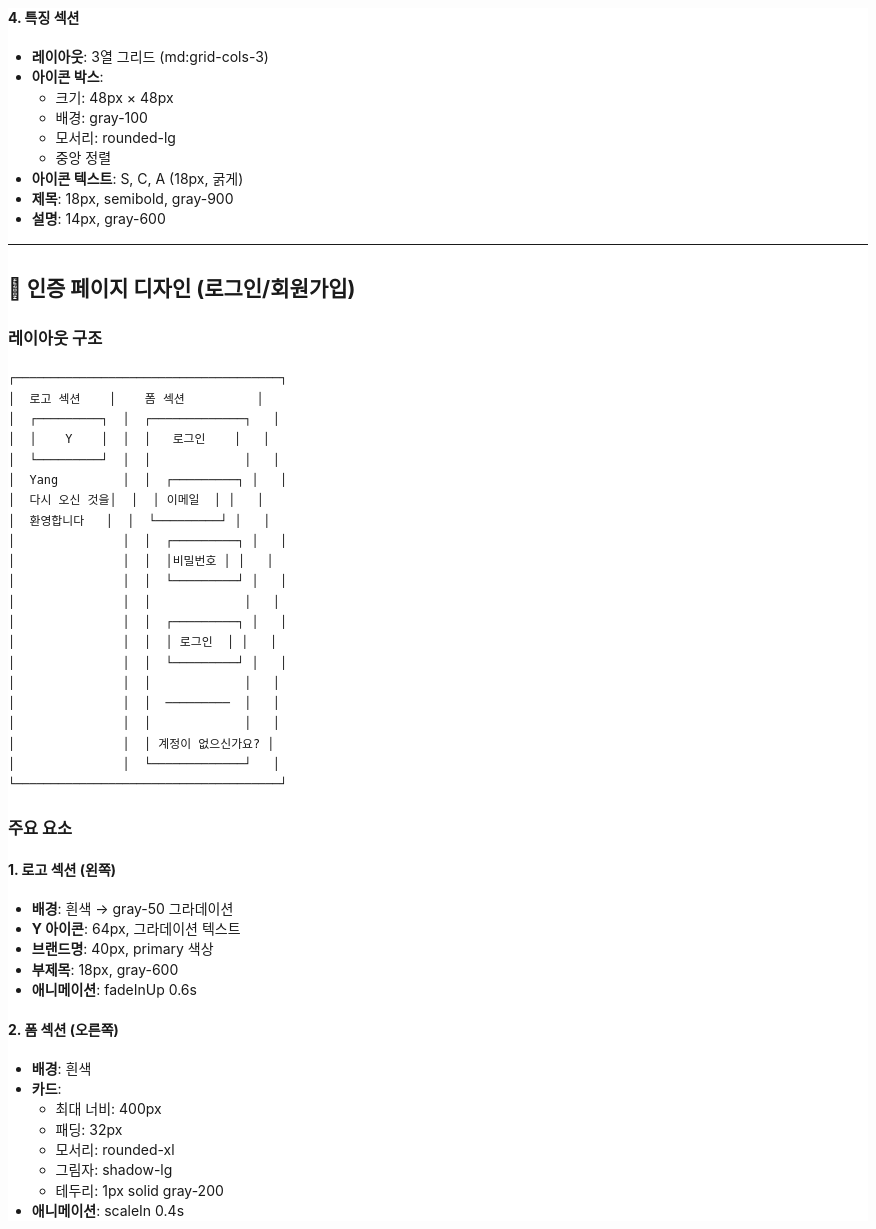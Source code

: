 #### **4. 특징 섹션**
- **레이아웃**: 3열 그리드 (md:grid-cols-3)
- **아이콘 박스**:
  - 크기: 48px × 48px
  - 배경: gray-100
  - 모서리: rounded-lg
  - 중앙 정렬
- **아이콘 텍스트**: S, C, A (18px, 굵게)
- **제목**: 18px, semibold, gray-900
- **설명**: 14px, gray-600

---

## 🔐 인증 페이지 디자인 (로그인/회원가입)

### **레이아웃 구조**
```
┌─────────────────────────────────────┐
│  로고 섹션    │    폼 섹션          │
│  ┌─────────┐  │  ┌─────────────┐   │
│  │    Y    │  │  │   로그인    │   │
│  └─────────┘  │  │             │   │
│  Yang         │  │  ┌─────────┐ │   │
│  다시 오신 것을│  │  │ 이메일  │ │   │
│  환영합니다   │  │  └─────────┘ │   │
│               │  │  ┌─────────┐ │   │
│               │  │  │비밀번호 │ │   │
│               │  │  └─────────┘ │   │
│               │  │             │   │
│               │  │  ┌─────────┐ │   │
│               │  │  │ 로그인  │ │   │
│               │  │  └─────────┘ │   │
│               │  │             │   │
│               │  │  ─────────  │   │
│               │  │             │   │
│               │  │ 계정이 없으신가요? │
│               │  └─────────────┘   │
└─────────────────────────────────────┘
```

### **주요 요소**

#### **1. 로고 섹션 (왼쪽)**
- **배경**: 흰색 → gray-50 그라데이션
- **Y 아이콘**: 64px, 그라데이션 텍스트
- **브랜드명**: 40px, primary 색상
- **부제목**: 18px, gray-600
- **애니메이션**: fadeInUp 0.6s

#### **2. 폼 섹션 (오른쪽)**
- **배경**: 흰색
- **카드**: 
  - 최대 너비: 400px
  - 패딩: 32px
  - 모서리: rounded-xl
  - 그림자: shadow-lg
  - 테두리: 1px solid gray-200
- **애니메이션**: scaleIn 0.4s
